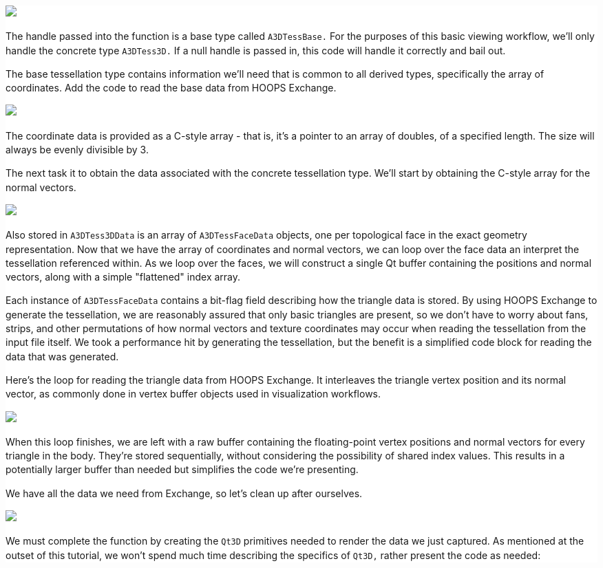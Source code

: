![](media/image17.emf)

The handle passed into the function is a base type called `A3DTessBase.`
For the purposes of this basic viewing workflow, we’ll only handle the concrete type `A3DTess3D.`
If a null handle is passed in, this code will handle it correctly and bail out.

The base tessellation type contains information we’ll need that is common to all derived types, specifically the array of coordinates.
Add the code to read the base data from HOOPS Exchange.

![](media/image18.emf)

The coordinate data is provided as a C-style array - that is, it’s a pointer to an array of doubles, of a specified length.
The size will always be evenly divisible by 3.

The next task it to obtain the data associated with the concrete tessellation type.
We’ll start by obtaining the C-style array for the normal vectors.

![](media/image19.emf)

Also stored in `A3DTess3DData` is an array of `A3DTessFaceData` objects, one per topological face in the exact geometry representation.
Now that we have the array of coordinates and normal vectors, we can loop over the face data an interpret the tessellation referenced within.
As we loop over the faces, we will construct a single Qt buffer containing the positions and normal vectors, along with a simple "flattened" index array.

Each instance of `A3DTessFaceData` contains a bit-flag field describing how the triangle data is stored.
By using HOOPS Exchange to generate the tessellation, we are reasonably assured that only basic triangles are present, so we don’t have to worry about fans, strips, and other permutations of how normal vectors and texture coordinates may occur when reading the tessellation from the input file itself.
We took a performance hit by generating the tessellation, but the benefit is a simplified code block for reading the data that was generated.

Here’s the loop for reading the triangle data from HOOPS Exchange.
It interleaves the triangle vertex position and its normal vector, as commonly done in vertex buffer objects used in visualization workflows.

![](media/image20.emf)

When this loop finishes, we are left with a raw buffer containing the floating-point vertex positions and normal vectors for every triangle in the body.
They’re stored sequentially, without considering the possibility of shared index values.
This results in a potentially larger buffer than needed but simplifies the code we’re presenting.

We have all the data we need from Exchange, so let’s clean up after ourselves.

![](media/image21.emf)

We must complete the function by creating the `Qt3D` primitives needed to render the data we just captured.
As mentioned at the outset of this tutorial, we won’t spend much time describing the specifics of `Qt3D,` rather present the code as needed:
